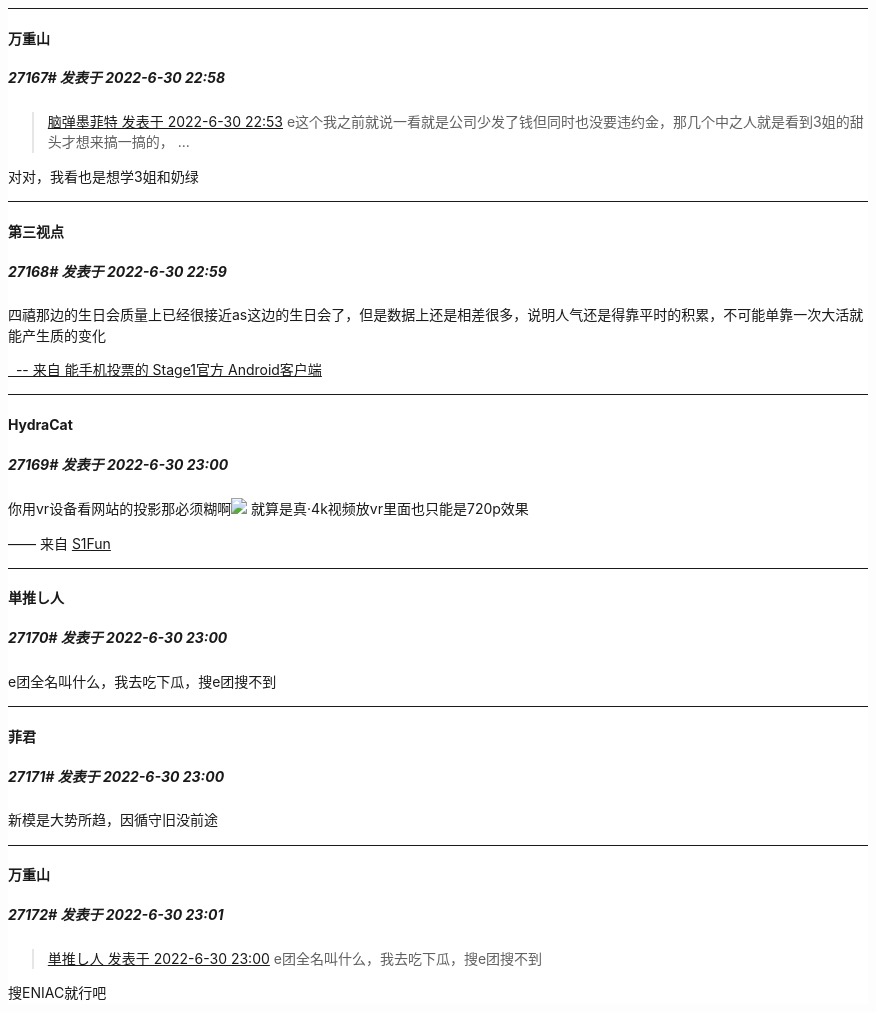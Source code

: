 *****

####  万重山  
##### 27167#       发表于 2022-6-30 22:58

<blockquote><a href="httphttps://bbs.saraba1st.com/2b/forum.php?mod=redirect&amp;goto=findpost&amp;pid=56478209&amp;ptid=2074554" target="_blank">脑弹墨菲特 发表于 2022-6-30 22:53</a>
e这个我之前就说一看就是公司少发了钱但同时也没要违约金，那几个中之人就是看到3姐的甜头才想来搞一搞的， ...</blockquote>
对对，我看也是想学3姐和奶绿

*****

####  第三视点  
##### 27168#       发表于 2022-6-30 22:59

四禧那边的生日会质量上已经很接近as这边的生日会了，但是数据上还是相差很多，说明人气还是得靠平时的积累，不可能单靠一次大活就能产生质的变化

[  -- 来自 能手机投票的 Stage1官方 Android客户端](https://www.coolapk.com/apk/140634)

*****

####  HydraCat  
##### 27169#       发表于 2022-6-30 23:00

你用vr设备看网站的投影那必须糊啊<img src="https://static.saraba1st.com/image/smiley/face2017/067.png" referrerpolicy="no-referrer">
就算是真·4k视频放vr里面也只能是720p效果

—— 来自 [S1Fun](https://s1fun.koalcat.com)

*****

####  単推し人  
##### 27170#       发表于 2022-6-30 23:00

e团全名叫什么，我去吃下瓜，搜e团搜不到

*****

####  菲君  
##### 27171#       发表于 2022-6-30 23:00

新模是大势所趋，因循守旧没前途

*****

####  万重山  
##### 27172#       发表于 2022-6-30 23:01

<blockquote><a href="httphttps://bbs.saraba1st.com/2b/forum.php?mod=redirect&amp;goto=findpost&amp;pid=56478292&amp;ptid=2074554" target="_blank">単推し人 发表于 2022-6-30 23:00</a>
e团全名叫什么，我去吃下瓜，搜e团搜不到</blockquote>
搜ENIAC就行吧


